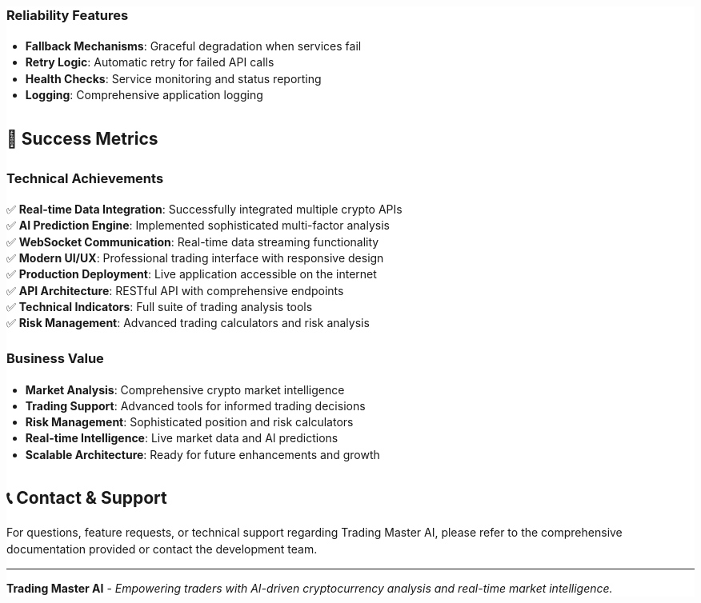 ### Reliability Features
- **Fallback Mechanisms**: Graceful degradation when services fail
- **Retry Logic**: Automatic retry for failed API calls
- **Health Checks**: Service monitoring and status reporting
- **Logging**: Comprehensive application logging

## 🎯 Success Metrics

### Technical Achievements
✅ **Real-time Data Integration**: Successfully integrated multiple crypto APIs  
✅ **AI Prediction Engine**: Implemented sophisticated multi-factor analysis  
✅ **WebSocket Communication**: Real-time data streaming functionality  
✅ **Modern UI/UX**: Professional trading interface with responsive design  
✅ **Production Deployment**: Live application accessible on the internet  
✅ **API Architecture**: RESTful API with comprehensive endpoints  
✅ **Technical Indicators**: Full suite of trading analysis tools  
✅ **Risk Management**: Advanced trading calculators and risk analysis  

### Business Value
- **Market Analysis**: Comprehensive crypto market intelligence
- **Trading Support**: Advanced tools for informed trading decisions
- **Risk Management**: Sophisticated position and risk calculators
- **Real-time Intelligence**: Live market data and AI predictions
- **Scalable Architecture**: Ready for future enhancements and growth

## 📞 Contact & Support

For questions, feature requests, or technical support regarding Trading Master AI, please refer to the comprehensive documentation provided or contact the development team.

---

**Trading Master AI** - *Empowering traders with AI-driven cryptocurrency analysis and real-time market intelligence.*

